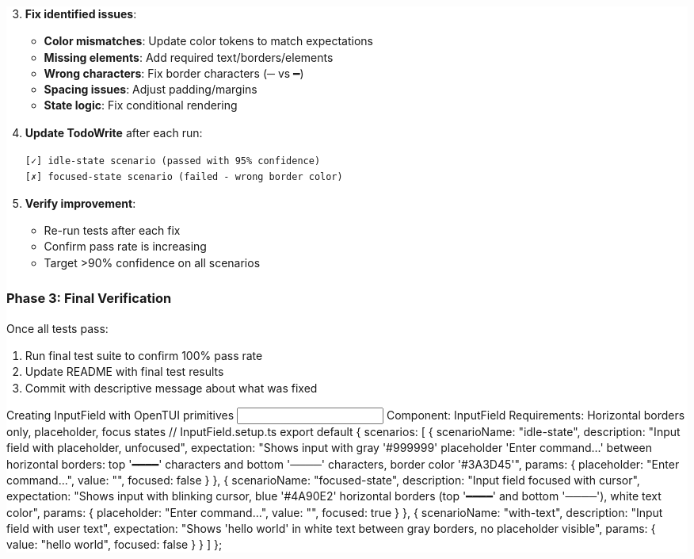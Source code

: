 3. **Fix identified issues**:
   - **Color mismatches**: Update color tokens to match expectations
   - **Missing elements**: Add required text/borders/elements
   - **Wrong characters**: Fix border characters (─ vs ━)
   - **Spacing issues**: Adjust padding/margins
   - **State logic**: Fix conditional rendering

4. **Update TodoWrite** after each run:
   ```
   [✓] idle-state scenario (passed with 95% confidence)
   [✗] focused-state scenario (failed - wrong border color)
   ```

5. **Verify improvement**:
   - Re-run tests after each fix
   - Confirm pass rate is increasing
   - Target >90% confidence on all scenarios

### Phase 3: Final Verification

Once all tests pass:
1. Run final test suite to confirm 100% pass rate
2. Update README with final test results
3. Commit with descriptive message about what was fixed

<examples>
<example index="1">
<scenario>Creating InputField with OpenTUI primitives</scenario>

<input>
Component: InputField
Requirements: Horizontal borders only, placeholder, focus states
</input>

<implementation>
// InputField.setup.ts
export default {
  scenarios: [
    {
      scenarioName: "idle-state",
      description: "Input field with placeholder, unfocused",
      expectation: "Shows input with gray '#999999' placeholder 'Enter command...' between horizontal borders: top '━━━━' characters and bottom '────' characters, border color '#3A3D45'",
      params: { placeholder: "Enter command...", value: "", focused: false }
    },
    {
      scenarioName: "focused-state",
      description: "Input field focused with cursor",
      expectation: "Shows input with blinking cursor, blue '#4A90E2' horizontal borders (top '━━━━' and bottom '────'), white text color",
      params: { placeholder: "Enter command...", value: "", focused: true }
    },
    {
      scenarioName: "with-text",
      description: "Input field with user text",
      expectation: "Shows 'hello world' in white text between gray borders, no placeholder visible",
      params: { value: "hello world", focused: false }
    }
  ]
};
